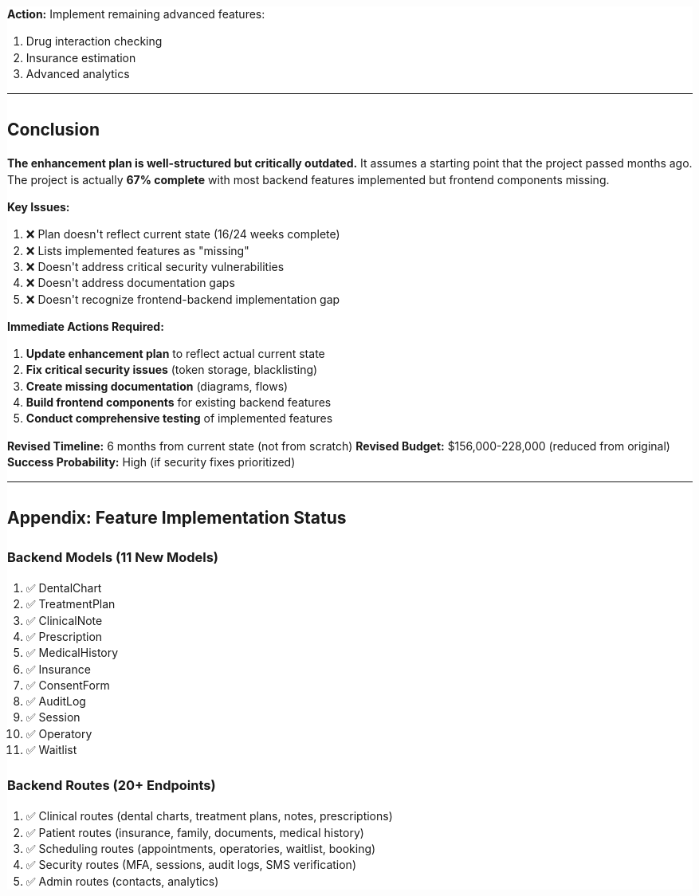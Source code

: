 **Action:** Implement remaining advanced features:
1. Drug interaction checking
2. Insurance estimation
3. Advanced analytics

---

## Conclusion

**The enhancement plan is well-structured but critically outdated.** It assumes a starting point that the project passed months ago. The project is actually **67% complete** with most backend features implemented but frontend components missing.

**Key Issues:**
1. ❌ Plan doesn't reflect current state (16/24 weeks complete)
2. ❌ Lists implemented features as "missing"
3. ❌ Doesn't address critical security vulnerabilities
4. ❌ Doesn't address documentation gaps
5. ❌ Doesn't recognize frontend-backend implementation gap

**Immediate Actions Required:**
1. **Update enhancement plan** to reflect actual current state
2. **Fix critical security issues** (token storage, blacklisting)
3. **Create missing documentation** (diagrams, flows)
4. **Build frontend components** for existing backend features
5. **Conduct comprehensive testing** of implemented features

**Revised Timeline:** 6 months from current state (not from scratch)
**Revised Budget:** $156,000-228,000 (reduced from original)
**Success Probability:** High (if security fixes prioritized)

---

## Appendix: Feature Implementation Status

### Backend Models (11 New Models)
1. ✅ DentalChart
2. ✅ TreatmentPlan
3. ✅ ClinicalNote
4. ✅ Prescription
5. ✅ MedicalHistory
6. ✅ Insurance
7. ✅ ConsentForm
8. ✅ AuditLog
9. ✅ Session
10. ✅ Operatory
11. ✅ Waitlist

### Backend Routes (20+ Endpoints)
1. ✅ Clinical routes (dental charts, treatment plans, notes, prescriptions)
2. ✅ Patient routes (insurance, family, documents, medical history)
3. ✅ Scheduling routes (appointments, operatories, waitlist, booking)
4. ✅ Security routes (MFA, sessions, audit logs, SMS verification)
5. ✅ Admin routes (contacts, analytics)
